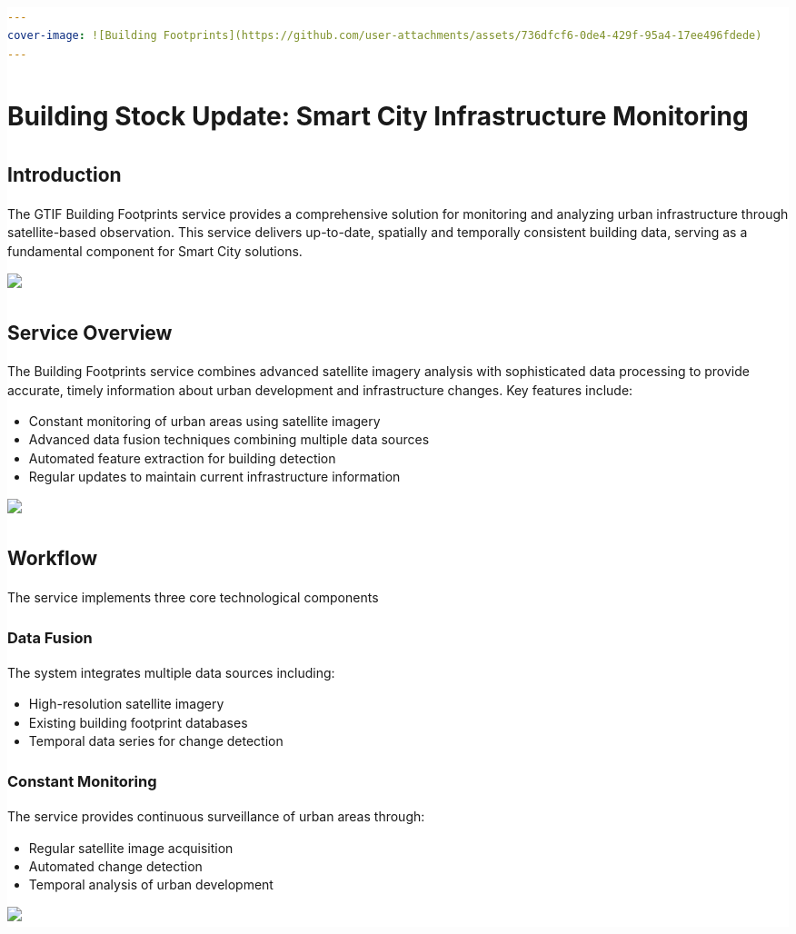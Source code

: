 ```yaml
---
cover-image: ![Building Footprints](https://github.com/user-attachments/assets/736dfcf6-0de4-429f-95a4-17ee496fdede)
---
```


# Building Stock Update: Smart City Infrastructure Monitoring
## Introduction
The GTIF Building Footprints service provides a comprehensive solution for monitoring and analyzing urban infrastructure through satellite-based observation. This service delivers up-to-date, spatially and temporally consistent building data, serving as a fundamental component for Smart City solutions.


![](https://raw.githubusercontent.com/silvester-pari/public-narratives/e7b97b072896a5ac9778e1bdbe9cdb0afc78ffe3/assets/ubiwb/building-footprints-01.png)

## Service Overview
The Building Footprints service combines advanced satellite imagery analysis with sophisticated data processing to provide accurate, timely information about urban development and infrastructure changes. Key features include:
* Constant monitoring of urban areas using satellite imagery
* Advanced data fusion techniques combining multiple data sources
* Automated feature extraction for building detection
* Regular updates to maintain current infrastructure information




![](https://raw.githubusercontent.com/silvester-pari/public-narratives/e7b97b072896a5ac9778e1bdbe9cdb0afc78ffe3/assets/ubiwb/building-footprints-02.png)

## Workflow
The service implements three core technological components

### Data Fusion
The system integrates multiple data sources including:
*	High-resolution satellite imagery
*	Existing building footprint databases
*	Temporal data series for change detection

### Constant Monitoring
The service provides continuous surveillance of urban areas through:
*	Regular satellite image acquisition
*	Automated change detection
*	Temporal analysis of urban development



![](https://raw.githubusercontent.com/silvester-pari/public-narratives/e7b97b072896a5ac9778e1bdbe9cdb0afc78ffe3/assets/ubiwb/building-footprints-03.png)
